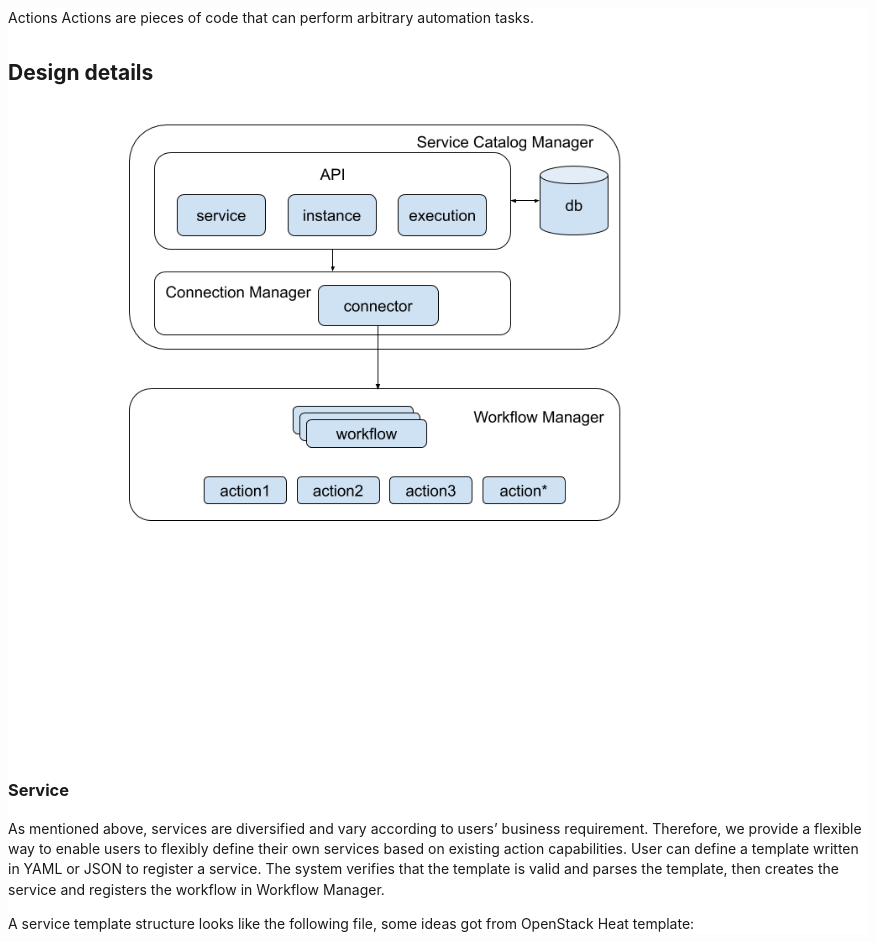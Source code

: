  Actions
Actions are pieces of code that can perform arbitrary automation tasks.

## Design details
![Orchestration Design Diagram](Orchestration_and_Automation_Design.png?raw=true "Orchestration Design Diagram")

### Service 
As mentioned above, services are diversified and vary according to users’ business requirement. Therefore, we provide a flexible way to enable users to flexibly define their own services based on existing action capabilities. User can define a template written in YAML or JSON to register a service. The system verifies that the template is valid and parses the template, then creates the service and registers the workflow in Workflow Manager. 





A service template structure looks like the following file, some ideas got from OpenStack Heat template:
